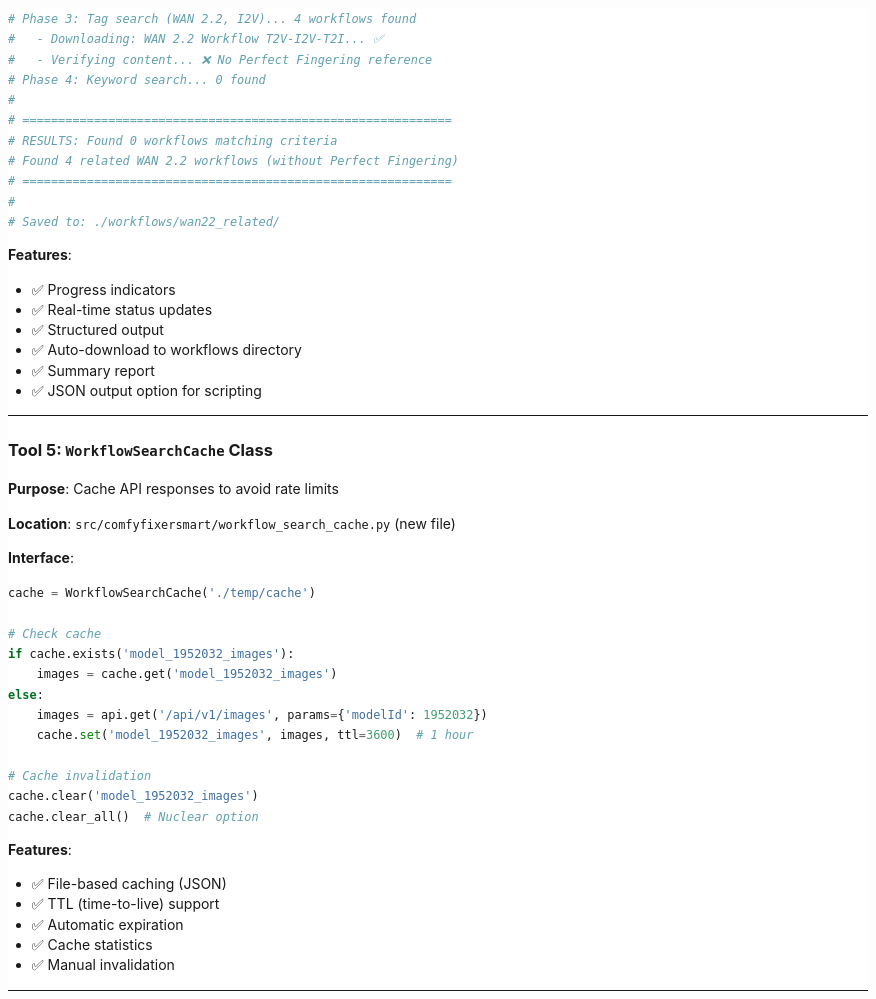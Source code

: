 ```bash
# Phase 3: Tag search (WAN 2.2, I2V)... 4 workflows found
#   - Downloading: WAN 2.2 Workflow T2V-I2V-T2I... ✅
#   - Verifying content... ❌ No Perfect Fingering reference
# Phase 4: Keyword search... 0 found
#
# ============================================================
# RESULTS: Found 0 workflows matching criteria
# Found 4 related WAN 2.2 workflows (without Perfect Fingering)
# ============================================================
#
# Saved to: ./workflows/wan22_related/
```

**Features**:
- ✅ Progress indicators
- ✅ Real-time status updates
- ✅ Structured output
- ✅ Auto-download to workflows directory
- ✅ Summary report
- ✅ JSON output option for scripting

---

### Tool 5: `WorkflowSearchCache` Class

**Purpose**: Cache API responses to avoid rate limits

**Location**: `src/comfyfixersmart/workflow_search_cache.py` (new file)

**Interface**:
```python
cache = WorkflowSearchCache('./temp/cache')

# Check cache
if cache.exists('model_1952032_images'):
    images = cache.get('model_1952032_images')
else:
    images = api.get('/api/v1/images', params={'modelId': 1952032})
    cache.set('model_1952032_images', images, ttl=3600)  # 1 hour

# Cache invalidation
cache.clear('model_1952032_images')
cache.clear_all()  # Nuclear option
```

**Features**:
- ✅ File-based caching (JSON)
- ✅ TTL (time-to-live) support
- ✅ Automatic expiration
- ✅ Cache statistics
- ✅ Manual invalidation

---
